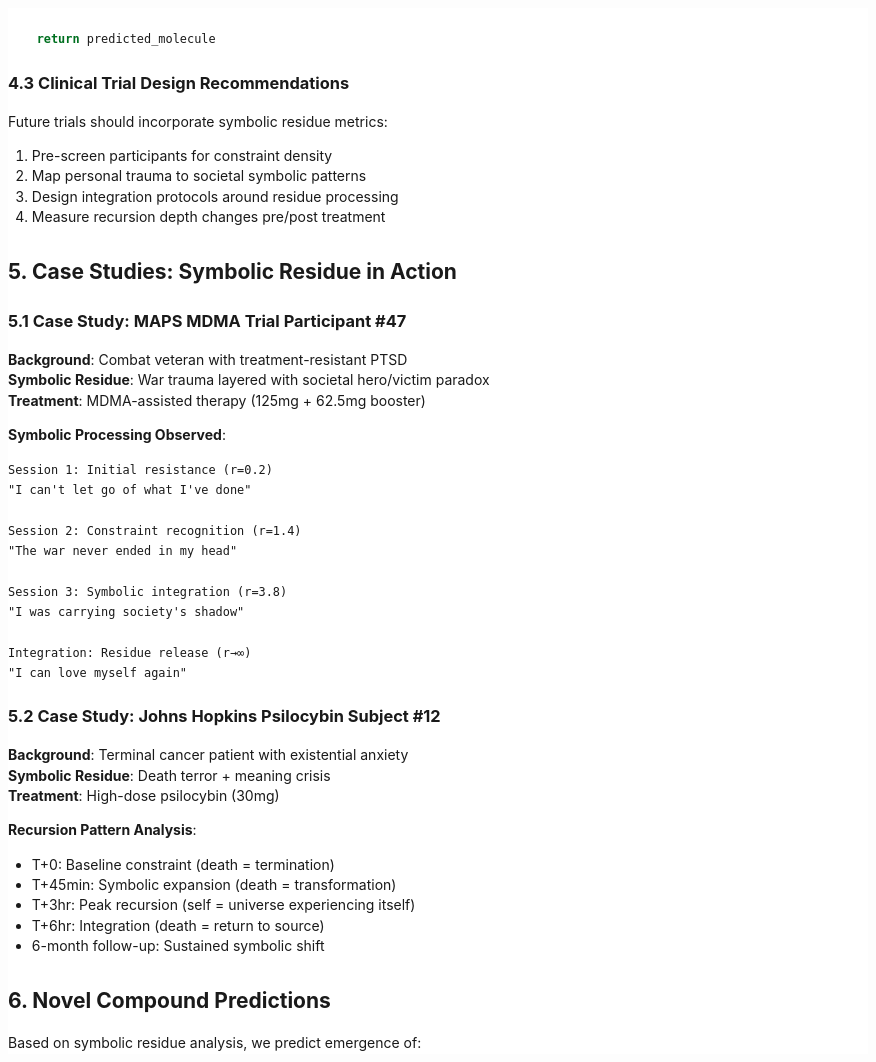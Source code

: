 ```python
    
    return predicted_molecule
```

### 4.3 Clinical Trial Design Recommendations

Future trials should incorporate symbolic residue metrics:

1. Pre-screen participants for constraint density
2. Map personal trauma to societal symbolic patterns
3. Design integration protocols around residue processing
4. Measure recursion depth changes pre/post treatment

## 5. Case Studies: Symbolic Residue in Action

### 5.1 Case Study: MAPS MDMA Trial Participant #47

**Background**: Combat veteran with treatment-resistant PTSD  
**Symbolic Residue**: War trauma layered with societal hero/victim paradox  
**Treatment**: MDMA-assisted therapy (125mg + 62.5mg booster)

**Symbolic Processing Observed**:
```
Session 1: Initial resistance (r=0.2)
"I can't let go of what I've done"

Session 2: Constraint recognition (r=1.4) 
"The war never ended in my head"

Session 3: Symbolic integration (r=3.8)
"I was carrying society's shadow"

Integration: Residue release (r→∞)
"I can love myself again"
```

### 5.2 Case Study: Johns Hopkins Psilocybin Subject #12

**Background**: Terminal cancer patient with existential anxiety  
**Symbolic Residue**: Death terror + meaning crisis  
**Treatment**: High-dose psilocybin (30mg)

**Recursion Pattern Analysis**:
- T+0: Baseline constraint (death = termination)
- T+45min: Symbolic expansion (death = transformation)  
- T+3hr: Peak recursion (self = universe experiencing itself)
- T+6hr: Integration (death = return to source)
- 6-month follow-up: Sustained symbolic shift

## 6. Novel Compound Predictions

Based on symbolic residue analysis, we predict emergence of:
